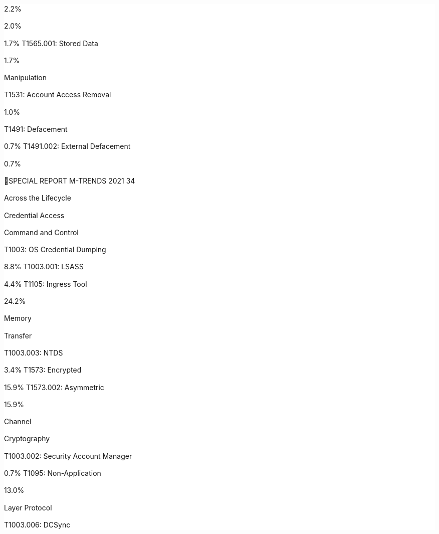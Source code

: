 2\.2%

2\.0%

1\.7% T1565\.001: Stored Data 

1\.7%

Manipulation

T1531: Account Access 
Removal

1\.0%

T1491: Defacement

0\.7% T1491\.002: External 
Defacement

0\.7%

SPECIAL REPORT M\-TRENDS 2021 34

Across the Lifecycle

Credential Access

Command and Control

T1003: OS Credential 
Dumping

8\.8% T1003\.001: LSASS 

4\.4% T1105: Ingress Tool 

24\.2%

Memory

Transfer

T1003\.003: NTDS

3\.4% T1573: Encrypted 

15\.9% T1573\.002: Asymmetric 

15\.9%

Channel

Cryptography

T1003\.002: Security 
Account Manager

0\.7% T1095: Non\-Application 

13\.0%

Layer Protocol

T1003\.006: DCSync
